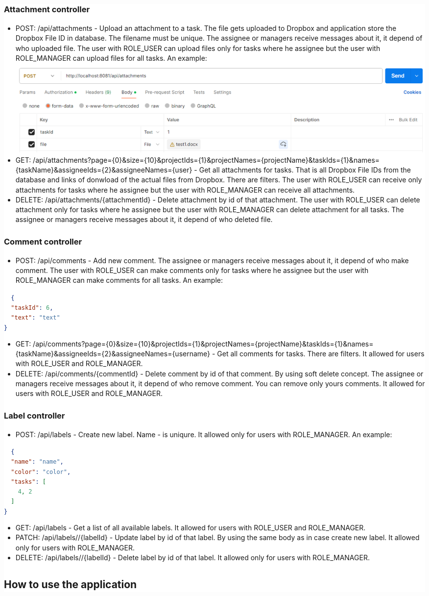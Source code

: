 ### Attachment controller
* POST: /api/attachments - Upload an attachment to a task. The file gets uploaded to Dropbox and application store the Dropbox File ID in database. The filename must be unique. The assignee or managers receive messages about it, it depend of who uploaded file. The user with ROLE_USER can upload files only for tasks where he assignee but the user with ROLE_MANAGER can upload files for all tasks. An example:
![alt text](<Photo-1.png>)
* GET: /api/attachments?page={0}&size={10}&projectIds={1}&projectNames={projectName}&taskIds={1}&names={taskName}&assigneeIds={2}&assigneeNames={user} - Get all attachments for tasks. That is all Dropbox File IDs from the database and links of donwload of the actual files from Dropbox. There are filters. The user with ROLE_USER can receive only attachments for tasks where he assignee but the user with ROLE_MANAGER can receive all attachments.
* DELETE: /api/attachments/{attachmentId} - Delete attachment by id of that attachment. The user with ROLE_USER can delete attachment only for tasks where he assignee but the user with ROLE_MANAGER can delete attachment for all tasks. The assignee or managers receive messages about it, it depend of who deleted file.
### Comment controller
* POST: /api/comments - Add new comment. The assignee or managers receive messages about it, it depend of who make comment. The user with ROLE_USER can make comments only for tasks where he assignee but the user with ROLE_MANAGER can make comments for all tasks. An example:
```json
  {
  "taskId": 6,
  "text": "text"
}
```
* GET: /api/comments?page={0}&size={10}&projectIds={1}&projectNames={projectName}&taskIds={1}&names={taskName}&assigneeIds={2}&assigneeNames={username} - Get all comments for tasks. There are filters. It allowed for users with ROLE_USER and ROLE_MANAGER.
* DELETE: /api/comments/{commentId} - Delete comment by id of that comment. By using soft delete concept. The assignee or managers receive messages about it, it depend of who remove comment. You can remove only yours comments. It allowed for users with ROLE_USER and ROLE_MANAGER.
### Label controller
* POST: /api/labels - Create new label. Name - is uniqure. It allowed only for users with ROLE_MANAGER. An example:
```json
  {
  "name": "name",
  "color": "color",
  "tasks": [
    4, 2
  ]
}
```
* GET: /api/labels - Get a list of all available labels. It allowed for users with ROLE_USER and ROLE_MANAGER.
* PATCH: /api/labels//{labelId} - Update label by id of that label. By using the same body as in case create new label. It allowed only for users with ROLE_MANAGER.
* DELETE: /api/labels//{labelId} - Delete label by id of that label. It allowed only for users with ROLE_MANAGER.
## How to use the application